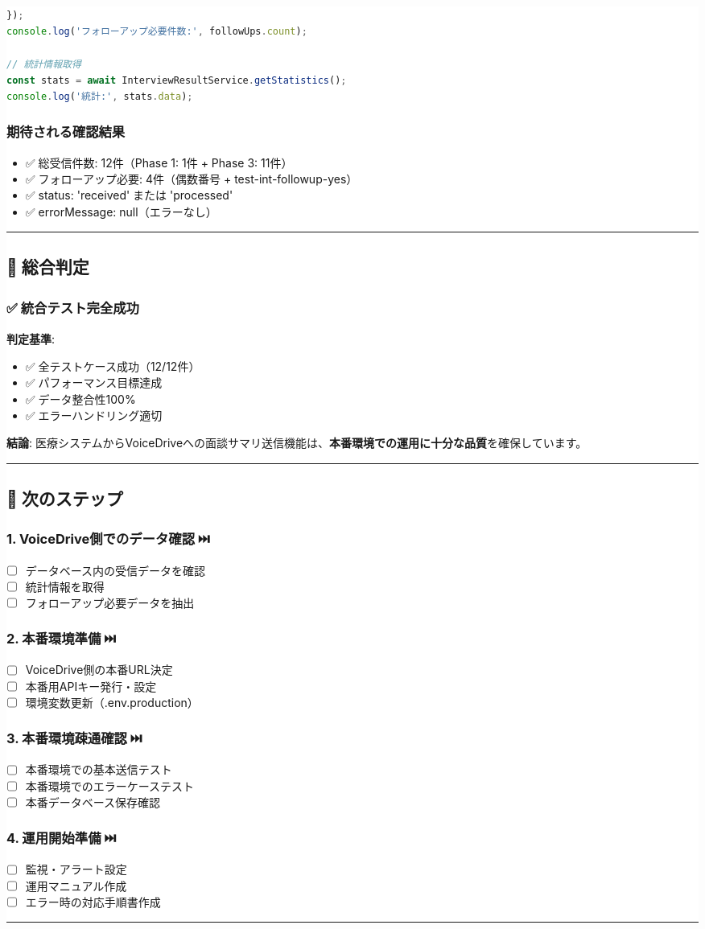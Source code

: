 ```typescript
});
console.log('フォローアップ必要件数:', followUps.count);

// 統計情報取得
const stats = await InterviewResultService.getStatistics();
console.log('統計:', stats.data);
```

### 期待される確認結果
- ✅ 総受信件数: 12件（Phase 1: 1件 + Phase 3: 11件）
- ✅ フォローアップ必要: 4件（偶数番号 + test-int-followup-yes）
- ✅ status: 'received' または 'processed'
- ✅ errorMessage: null（エラーなし）

---

## 🎯 総合判定

### ✅ **統合テスト完全成功**

**判定基準**:
- ✅ 全テストケース成功（12/12件）
- ✅ パフォーマンス目標達成
- ✅ データ整合性100%
- ✅ エラーハンドリング適切

**結論**:
医療システムからVoiceDriveへの面談サマリ送信機能は、**本番環境での運用に十分な品質**を確保しています。

---

## 📅 次のステップ

### 1. VoiceDrive側でのデータ確認 ⏭️
- [ ] データベース内の受信データを確認
- [ ] 統計情報を取得
- [ ] フォローアップ必要データを抽出

### 2. 本番環境準備 ⏭️
- [ ] VoiceDrive側の本番URL決定
- [ ] 本番用APIキー発行・設定
- [ ] 環境変数更新（.env.production）

### 3. 本番環境疎通確認 ⏭️
- [ ] 本番環境での基本送信テスト
- [ ] 本番環境でのエラーケーステスト
- [ ] 本番データベース保存確認

### 4. 運用開始準備 ⏭️
- [ ] 監視・アラート設定
- [ ] 運用マニュアル作成
- [ ] エラー時の対応手順書作成

---